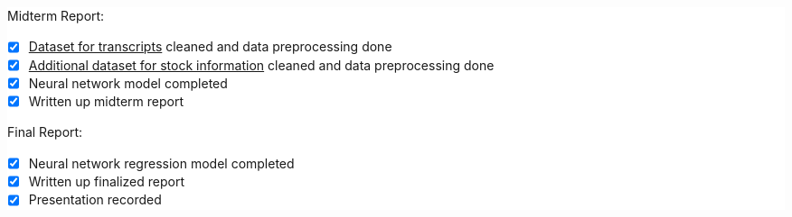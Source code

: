 Midterm Report:

- [x] [Dataset for transcripts](https://github.com/cdubiel08/Earnings-Calls-NLP/tree/main/transcripts/sandp500) cleaned and data preprocessing done
- [x] [Additional dataset for stock information](https://www.alphavantage.co/documentation/) cleaned and data preprocessing done
- [x] Neural network model completed
- [x] Written up midterm report

Final Report:

- [x] Neural network regression model completed
- [x] Written up finalized report
- [x] Presentation recorded
